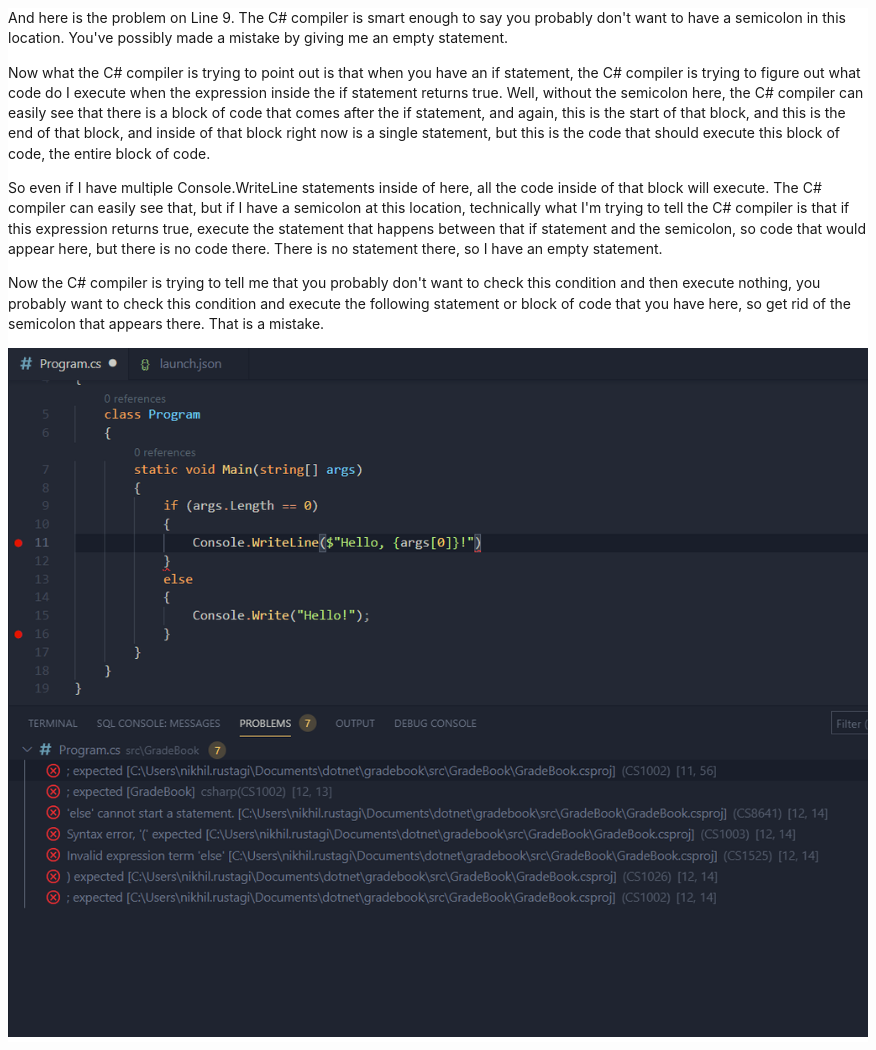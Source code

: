 And here is the problem on Line 9. The C# compiler is smart enough to say you probably don't want to have a semicolon in this location. You've possibly made a mistake by giving me an empty statement.

Now what the C# compiler is trying to point out is that when you have an if statement, the C# compiler is trying to figure out what code do I execute when the expression inside the if statement returns true. Well, without the semicolon here, the C# compiler can easily see that there is a block of code that comes after the if statement, and again, this is the start of that block, and this is the end of that block, and inside of that block right now is a single statement, but this is the code that should execute this block of code, the entire block of code.

So even if I have multiple Console.WriteLine statements inside of here, all the code inside of that block will execute. The C# compiler can easily see that, but if I have a semicolon at this location, technically what I'm trying to tell the C# compiler is that if this expression returns true, execute the statement that happens between that if statement and the semicolon, so code that would appear here, but there is no code there. There is no statement there, so I have an empty statement.

Now the C# compiler is trying to tell me that you probably don't want to check this condition and then execute nothing, you probably want to check this condition and execute the following statement or block of code that you have here, so get rid of the semicolon that appears there. That is a mistake.

![Warning and Compilation Error](../../../../../../src/images/dotnet/c/beginner/gradebook/g8.png)
